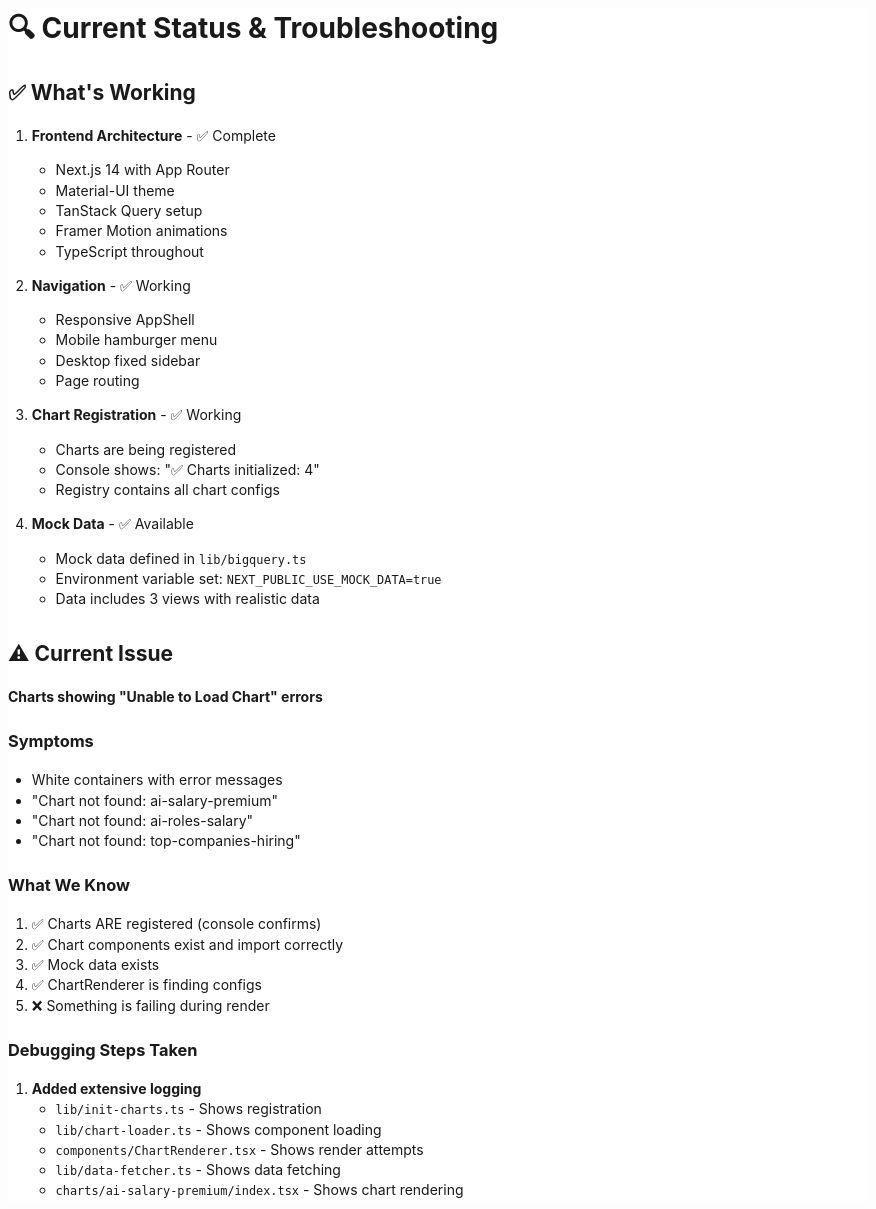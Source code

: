 # 🔍 Current Status & Troubleshooting

## ✅ What's Working

1. **Frontend Architecture** - ✅ Complete
   - Next.js 14 with App Router
   - Material-UI theme
   - TanStack Query setup
   - Framer Motion animations
   - TypeScript throughout

2. **Navigation** - ✅ Working
   - Responsive AppShell
   - Mobile hamburger menu
   - Desktop fixed sidebar
   - Page routing

3. **Chart Registration** - ✅ Working
   - Charts are being registered
   - Console shows: "✅ Charts initialized: 4"
   - Registry contains all chart configs

4. **Mock Data** - ✅ Available
   - Mock data defined in `lib/bigquery.ts`
   - Environment variable set: `NEXT_PUBLIC_USE_MOCK_DATA=true`
   - Data includes 3 views with realistic data

## ⚠️ Current Issue

**Charts showing "Unable to Load Chart" errors**

### Symptoms
- White containers with error messages
- "Chart not found: ai-salary-premium"
- "Chart not found: ai-roles-salary"  
- "Chart not found: top-companies-hiring"

### What We Know
1. ✅ Charts ARE registered (console confirms)
2. ✅ Chart components exist and import correctly
3. ✅ Mock data exists
4. ✅ ChartRenderer is finding configs
5. ❌ Something is failing during render

### Debugging Steps Taken

1. **Added extensive logging**
   - `lib/init-charts.ts` - Shows registration
   - `lib/chart-loader.ts` - Shows component loading
   - `components/ChartRenderer.tsx` - Shows render attempts
   - `lib/data-fetcher.ts` - Shows data fetching
   - `charts/ai-salary-premium/index.tsx` - Shows chart rendering
